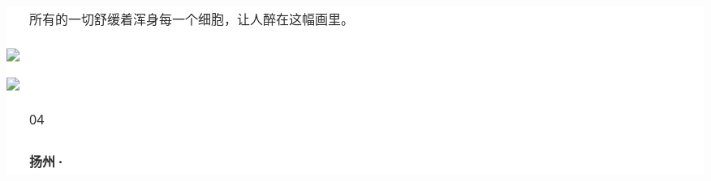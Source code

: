 <p style="background-color: white; color: #2b2b2b; font-family: PingFangSC-Regular, &quot;Pingfang SC&quot;, &quot;Hiragino Sans GB&quot;, &quot;Noto Sans&quot;, &quot;Microsoft YaHei&quot;, simsun, arial, helvetica, clean, sans-serif; font-size: 16px; line-height: 32px; margin: 0px 0px 20px; padding: 0px; text-align: justify; text-indent: 28px;">所有的一切舒缓着浑身每一个细胞，让人醉在这幅画里。</p><p style="background-color: white; color: #2b2b2b; font-family: PingFangSC-Regular, &quot;Pingfang SC&quot;, &quot;Hiragino Sans GB&quot;, &quot;Noto Sans&quot;, &quot;Microsoft YaHei&quot;, simsun, arial, helvetica, clean, sans-serif; font-size: 16px; line-height: 32px; margin: 0px 0px 20px; padding: 0px; text-align: justify; text-indent: 28px;"><img src="https://x0.ifengimg.com/ucms/2022_15/EC9F7FAC89E529BF4D02215ECE3EFDE5583486B1_size149_w1080_h719.jpg" style="border: 0px; display: block; height: auto; margin: 0px auto; max-width: 100%;"></p><p style="background-color: white; color: #2b2b2b; font-family: PingFangSC-Regular, &quot;Pingfang SC&quot;, &quot;Hiragino Sans GB&quot;, &quot;Noto Sans&quot;, &quot;Microsoft YaHei&quot;, simsun, arial, helvetica, clean, sans-serif; font-size: 16px; line-height: 32px; margin: 0px 0px 20px; padding: 0px; text-align: justify; text-indent: 28px;"><img src="https://x0.ifengimg.com/ucms/2022_15/DC5C23982683CB3402B8412A6F1DC8285B3C5D64_size87_w1080_h720.jpg" style="border: 0px; display: block; height: auto; margin: 0px auto; max-width: 100%;"></p><p class="textAlignCenter" style="background-color: white; color: #2b2b2b; font-family: PingFangSC-Regular, &quot;Pingfang SC&quot;, &quot;Hiragino Sans GB&quot;, &quot;Noto Sans&quot;, &quot;Microsoft YaHei&quot;, simsun, arial, helvetica, clean, sans-serif; font-size: 16px; line-height: 32px; margin: 0px 0px 20px; padding: 0px; text-align: justify; text-indent: 28px;">04</p><p class="textAlignCenter" style="background-color: white; color: #2b2b2b; font-family: PingFangSC-Regular, &quot;Pingfang SC&quot;, &quot;Hiragino Sans GB&quot;, &quot;Noto Sans&quot;, &quot;Microsoft YaHei&quot;, simsun, arial, helvetica, clean, sans-serif; font-size: 16px; line-height: 32px; margin: 0px 0px 20px; padding: 0px; text-align: justify; text-indent: 28px;"><strong>扬州 ·